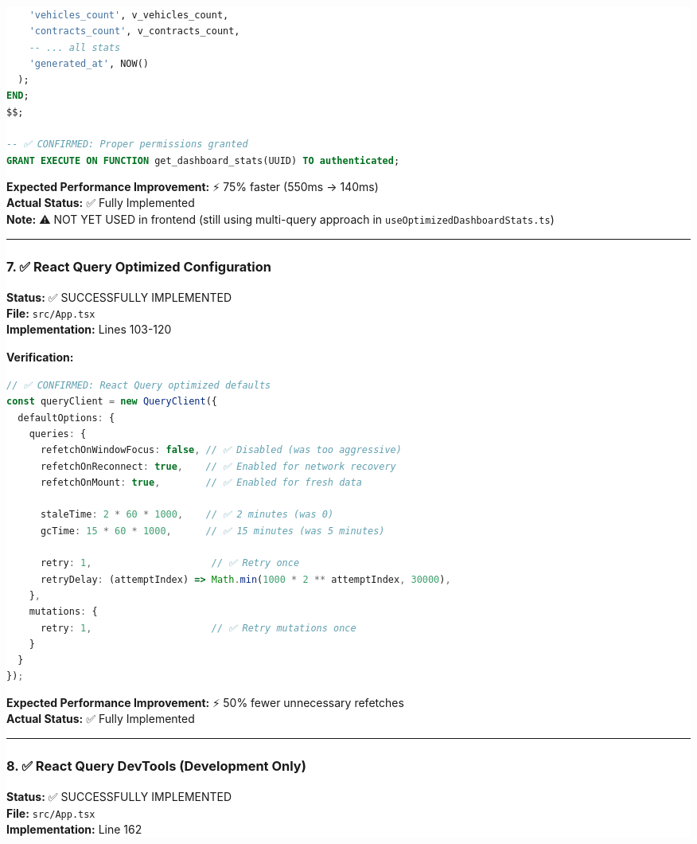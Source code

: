 ```sql
    'vehicles_count', v_vehicles_count,
    'contracts_count', v_contracts_count,
    -- ... all stats
    'generated_at', NOW()
  );
END;
$$;

-- ✅ CONFIRMED: Proper permissions granted
GRANT EXECUTE ON FUNCTION get_dashboard_stats(UUID) TO authenticated;
```

**Expected Performance Improvement:** ⚡ 75% faster (550ms → 140ms)  
**Actual Status:** ✅ Fully Implemented  
**Note:** ⚠️ NOT YET USED in frontend (still using multi-query approach in `useOptimizedDashboardStats.ts`)

---

### 7. ✅ React Query Optimized Configuration
**Status:** ✅ SUCCESSFULLY IMPLEMENTED  
**File:** `src/App.tsx`  
**Implementation:** Lines 103-120

**Verification:**
```typescript
// ✅ CONFIRMED: React Query optimized defaults
const queryClient = new QueryClient({
  defaultOptions: {
    queries: {
      refetchOnWindowFocus: false, // ✅ Disabled (was too aggressive)
      refetchOnReconnect: true,    // ✅ Enabled for network recovery
      refetchOnMount: true,        // ✅ Enabled for fresh data
      
      staleTime: 2 * 60 * 1000,    // ✅ 2 minutes (was 0)
      gcTime: 15 * 60 * 1000,      // ✅ 15 minutes (was 5 minutes)
      
      retry: 1,                     // ✅ Retry once
      retryDelay: (attemptIndex) => Math.min(1000 * 2 ** attemptIndex, 30000),
    },
    mutations: {
      retry: 1,                     // ✅ Retry mutations once
    }
  }
});
```

**Expected Performance Improvement:** ⚡ 50% fewer unnecessary refetches  
**Actual Status:** ✅ Fully Implemented

---

### 8. ✅ React Query DevTools (Development Only)
**Status:** ✅ SUCCESSFULLY IMPLEMENTED  
**File:** `src/App.tsx`  
**Implementation:** Line 162
